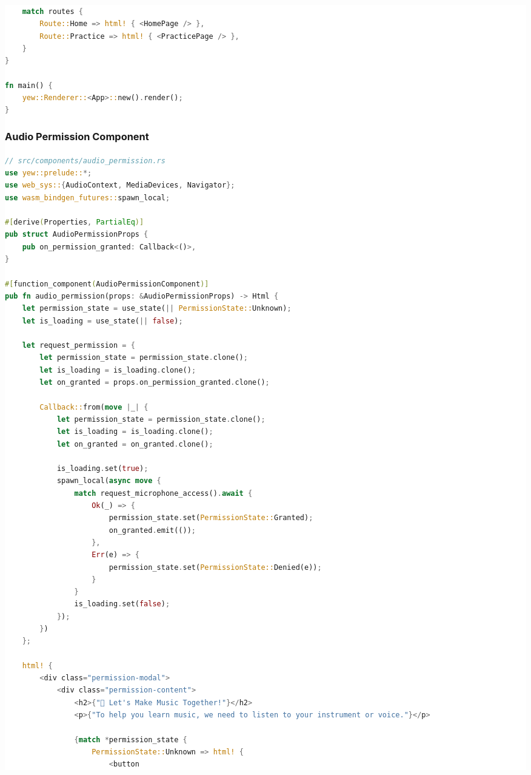 ```rust
    match routes {
        Route::Home => html! { <HomePage /> },
        Route::Practice => html! { <PracticePage /> },
    }
}

fn main() {
    yew::Renderer::<App>::new().render();
}
```

### Audio Permission Component
```rust
// src/components/audio_permission.rs
use yew::prelude::*;
use web_sys::{AudioContext, MediaDevices, Navigator};
use wasm_bindgen_futures::spawn_local;

#[derive(Properties, PartialEq)]
pub struct AudioPermissionProps {
    pub on_permission_granted: Callback<()>,
}

#[function_component(AudioPermissionComponent)]
pub fn audio_permission(props: &AudioPermissionProps) -> Html {
    let permission_state = use_state(|| PermissionState::Unknown);
    let is_loading = use_state(|| false);
    
    let request_permission = {
        let permission_state = permission_state.clone();
        let is_loading = is_loading.clone();
        let on_granted = props.on_permission_granted.clone();
        
        Callback::from(move |_| {
            let permission_state = permission_state.clone();
            let is_loading = is_loading.clone();
            let on_granted = on_granted.clone();
            
            is_loading.set(true);
            spawn_local(async move {
                match request_microphone_access().await {
                    Ok(_) => {
                        permission_state.set(PermissionState::Granted);
                        on_granted.emit(());
                    },
                    Err(e) => {
                        permission_state.set(PermissionState::Denied(e));
                    }
                }
                is_loading.set(false);
            });
        })
    };
    
    html! {
        <div class="permission-modal">
            <div class="permission-content">
                <h2>{"🎵 Let's Make Music Together!"}</h2>
                <p>{"To help you learn music, we need to listen to your instrument or voice."}</p>
                
                {match *permission_state {
                    PermissionState::Unknown => html! {
                        <button 
```
